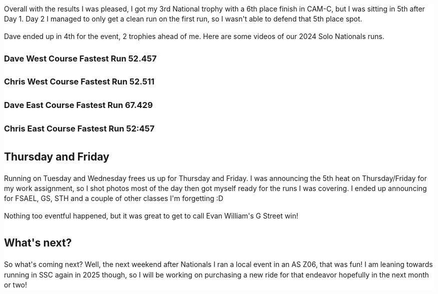 Overall with the results I was pleased, I got my 3rd National trophy with a 6th place finish in CAM-C, but I was sitting in 5th after Day 1. Day 2 I managed to only get a clean run on the first run, so I wasn't able to defend that 5th place spot. 

Dave ended up in 4th for the event, 2 trophies ahead of me. Here are some videos of our 2024 Solo Nationals runs.

### Dave West Course Fastest Run 52.457

<iframe width="560" height="315" src="https://www.youtube.com/embed/4XHXu_cpppA?si=xaOJmsMj9tnbki5A" title="YouTube video player" frameborder="0" allow="accelerometer; autoplay; clipboard-write; encrypted-media; gyroscope; picture-in-picture; web-share" referrerpolicy="strict-origin-when-cross-origin" allowfullscreen></iframe>

### Chris West Course Fastest Run 52.511

<iframe width="560" height="315" src="https://www.youtube.com/embed/WF44K_CCspk?si=TsPMYdZYT2MUut5e" title="YouTube video player" frameborder="0" allow="accelerometer; autoplay; clipboard-write; encrypted-media; gyroscope; picture-in-picture; web-share" referrerpolicy="strict-origin-when-cross-origin" allowfullscreen></iframe>


### Dave East Course Fastest Run 67.429

<iframe width="560" height="315" src="https://www.youtube.com/embed/lD1M9aTTSts?si=jbIZztXsW4RWpZ9q" title="YouTube video player" frameborder="0" allow="accelerometer; autoplay; clipboard-write; encrypted-media; gyroscope; picture-in-picture; web-share" referrerpolicy="strict-origin-when-cross-origin" allowfullscreen></iframe>

### Chris East Course Fastest Run 52:457

<iframe width="560" height="315" src="https://www.youtube.com/embed/76CkVua5Xz4?si=A6r7r86DyZ5wYm4w" title="YouTube video player" frameborder="0" allow="accelerometer; autoplay; clipboard-write; encrypted-media; gyroscope; picture-in-picture; web-share" referrerpolicy="strict-origin-when-cross-origin" allowfullscreen></iframe>

## Thursday and Friday
Running on Tuesday and Wednesday frees us up for Thursday and Friday. I was announcing the 5th heat on Thursday/Friday for my work assignment, so I shot photos most of the day then got myself ready for the runs I was covering. I ended up announcing for FSAEL, GS, STH and a couple of other classes I'm forgetting :D 

Nothing too eventful happened, but it was great to get to call Evan William's G Street win! 

## What's next?
So what's coming next? Well, the next weekend after Nationals I ran a local event in an AS Z06, that was fun! I am leaning towards running in SSC again in 2025 though, so I will be working on purchasing a new ride for that endeavor hopefully in the next month or two!
